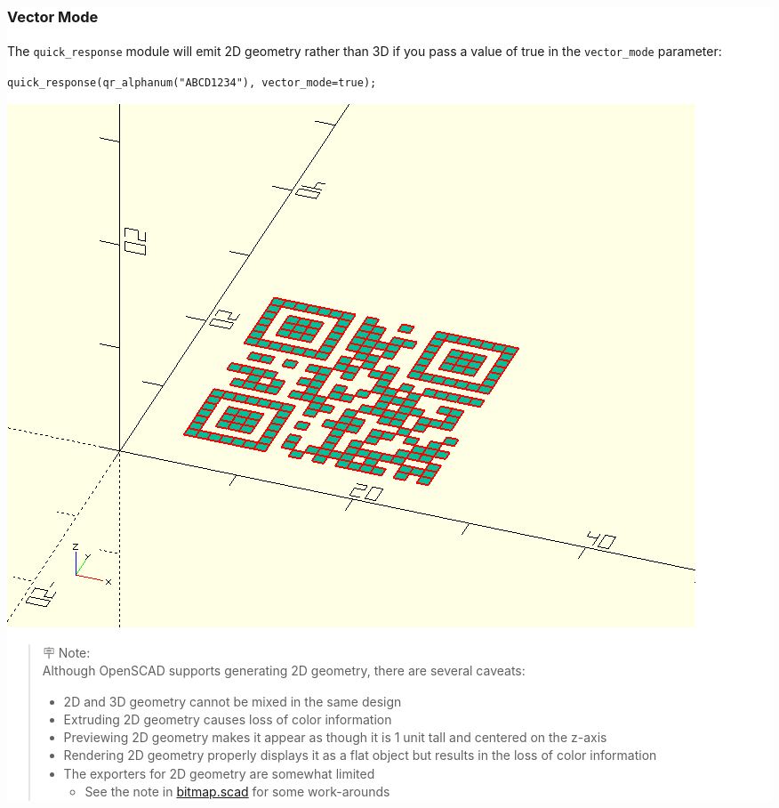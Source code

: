 ### Vector Mode
The `quick_response` module will emit 2D geometry rather than 3D if you pass a
value of true in the `vector_mode` parameter:
```
quick_response(qr_alphanum("ABCD1234"), vector_mode=true);
```
![2D Example](quick_response-example8.png)

> 🪧 Note:  
> Although OpenSCAD supports generating 2D geometry, there are several caveats:
> * 2D and 3D geometry cannot be mixed in the same design
> * Extruding 2D geometry causes loss of color information
> * Previewing 2D geometry makes it appear as though it is 1 unit tall and centered on the z-axis
> * Rendering 2D geometry properly displays it as a flat object but results in the loss of color information
> * The exporters for 2D geometry are somewhat limited
>   - See the note in [bitmap.scad](../util/bitmap.scad) for some work-arounds
